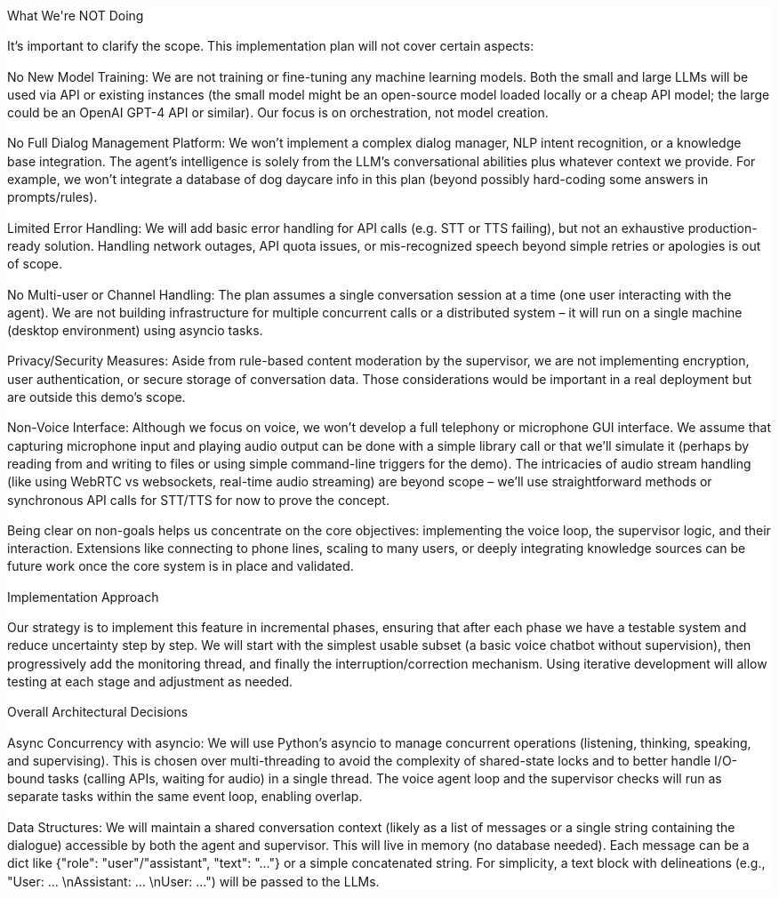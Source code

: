 What We're NOT Doing

It’s important to clarify the scope. This implementation plan will not cover certain aspects:

No New Model Training: We are not training or fine-tuning any machine learning models. Both the small and large LLMs will be used via API or existing instances (the small model might be an open-source model loaded locally or a cheap API model; the large could be an OpenAI GPT-4 API or similar). Our focus is on orchestration, not model creation.

No Full Dialog Management Platform: We won’t implement a complex dialog manager, NLP intent recognition, or a knowledge base integration. The agent’s intelligence is solely from the LLM’s conversational abilities plus whatever context we provide. For example, we won’t integrate a database of dog daycare info in this plan (beyond possibly hard-coding some answers in prompts/rules).

Limited Error Handling: We will add basic error handling for API calls (e.g. STT or TTS failing), but not an exhaustive production-ready solution. Handling network outages, API quota issues, or mis-recognized speech beyond simple retries or apologies is out of scope.

No Multi-user or Channel Handling: The plan assumes a single conversation session at a time (one user interacting with the agent). We are not building infrastructure for multiple concurrent calls or a distributed system – it will run on a single machine (desktop environment) using asyncio tasks.

Privacy/Security Measures: Aside from rule-based content moderation by the supervisor, we are not implementing encryption, user authentication, or secure storage of conversation data. Those considerations would be important in a real deployment but are outside this demo’s scope.

Non-Voice Interface: Although we focus on voice, we won’t develop a full telephony or microphone GUI interface. We assume that capturing microphone input and playing audio output can be done with a simple library call or that we’ll simulate it (perhaps by reading from and writing to files or using simple command-line triggers for the demo). The intricacies of audio stream handling (like using WebRTC vs websockets, real-time audio streaming) are beyond scope – we’ll use straightforward methods or synchronous API calls for STT/TTS for now to prove the concept.

Being clear on non-goals helps us concentrate on the core objectives: implementing the voice loop, the supervisor logic, and their interaction. Extensions like connecting to phone lines, scaling to many users, or deeply integrating knowledge sources can be future work once the core system is in place and validated.

Implementation Approach

Our strategy is to implement this feature in incremental phases, ensuring that after each phase we have a testable system and reduce uncertainty step by step. We will start with the simplest usable subset (a basic voice chatbot without supervision), then progressively add the monitoring thread, and finally the interruption/correction mechanism. Using iterative development will allow testing at each stage and adjustment as needed.

Overall Architectural Decisions

Async Concurrency with asyncio: We will use Python’s asyncio to manage concurrent operations (listening, thinking, speaking, and supervising). This is chosen over multi-threading to avoid the complexity of shared-state locks and to better handle I/O-bound tasks (calling APIs, waiting for audio) in a single thread. The voice agent loop and the supervisor checks will run as separate tasks within the same event loop, enabling overlap.

Data Structures: We will maintain a shared conversation context (likely as a list of messages or a single string containing the dialogue) accessible by both the agent and supervisor. This will live in memory (no database needed). Each message can be a dict like {"role": "user"/"assistant", "text": "..."} or a simple concatenated string. For simplicity, a text block with delineations (e.g., "User: ... \nAssistant: ... \nUser: ...") will be passed to the LLMs.
